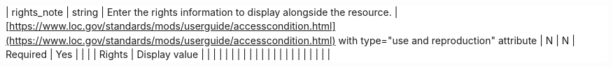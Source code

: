| rights_note                 | string    | Enter the rights information to display alongside the resource.                                                                                                                                                                                                                                                                                                                                                                                                                                                                                                                                                                                                                                                                                                                                                                                                                                                                                                                                                                                                                                                                                                                                                                                                                                  | [](https://www.loc.gov/standards/mods/userguide/accesscondition.html)[https://www.loc.gov/standards/mods/userguide/accesscondition.html](https://www.loc.gov/standards/mods/userguide/accesscondition.html) with type="use and reproduction" attribute                                                                                                                                                               | N                                                   | N                                                                                                                                 | Required                               | Yes         | \|        |                                                                                                      | Rights                                                                                                                                                                                                                                                                                                                                                                                                                                                  | Display value                                                                                                                                                                             |                                                                                                                                                                                                                                                                                                                                                                                                                                                             |          |  |  |  |  |  |  |  |  |  |  |  |  |  |  |  |  |  |  |  |